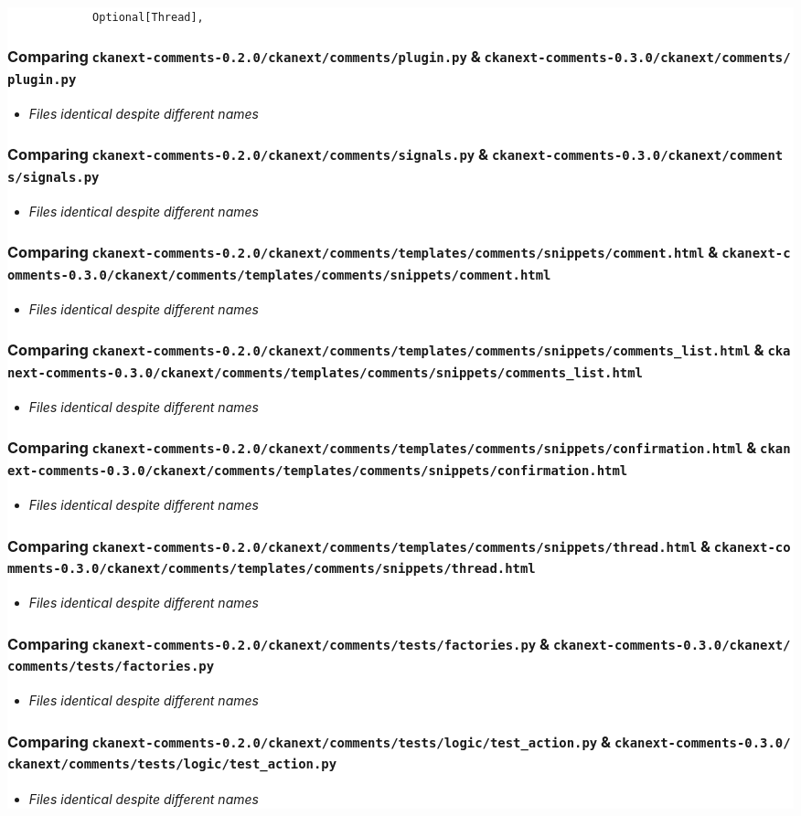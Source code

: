```diff
             Optional[Thread],
```

### Comparing `ckanext-comments-0.2.0/ckanext/comments/plugin.py` & `ckanext-comments-0.3.0/ckanext/comments/plugin.py`

 * *Files identical despite different names*

### Comparing `ckanext-comments-0.2.0/ckanext/comments/signals.py` & `ckanext-comments-0.3.0/ckanext/comments/signals.py`

 * *Files identical despite different names*

### Comparing `ckanext-comments-0.2.0/ckanext/comments/templates/comments/snippets/comment.html` & `ckanext-comments-0.3.0/ckanext/comments/templates/comments/snippets/comment.html`

 * *Files identical despite different names*

### Comparing `ckanext-comments-0.2.0/ckanext/comments/templates/comments/snippets/comments_list.html` & `ckanext-comments-0.3.0/ckanext/comments/templates/comments/snippets/comments_list.html`

 * *Files identical despite different names*

### Comparing `ckanext-comments-0.2.0/ckanext/comments/templates/comments/snippets/confirmation.html` & `ckanext-comments-0.3.0/ckanext/comments/templates/comments/snippets/confirmation.html`

 * *Files identical despite different names*

### Comparing `ckanext-comments-0.2.0/ckanext/comments/templates/comments/snippets/thread.html` & `ckanext-comments-0.3.0/ckanext/comments/templates/comments/snippets/thread.html`

 * *Files identical despite different names*

### Comparing `ckanext-comments-0.2.0/ckanext/comments/tests/factories.py` & `ckanext-comments-0.3.0/ckanext/comments/tests/factories.py`

 * *Files identical despite different names*

### Comparing `ckanext-comments-0.2.0/ckanext/comments/tests/logic/test_action.py` & `ckanext-comments-0.3.0/ckanext/comments/tests/logic/test_action.py`

 * *Files identical despite different names*
